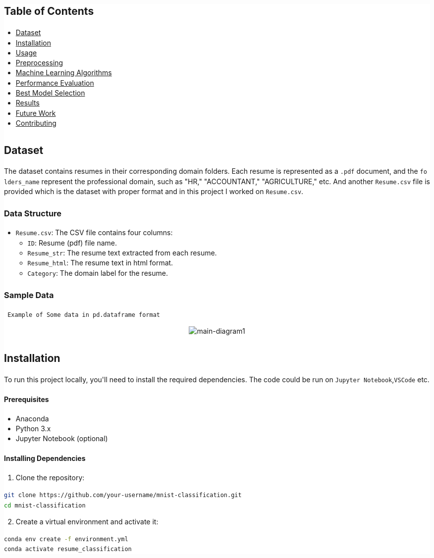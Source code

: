 ## Table of Contents

- [Dataset](#dataset)
- [Installation](#installation)
- [Usage](#usage)
- [Preprocessing](#preprocessing)
- [Machine Learning Algorithms](#machine-learning-algorithms)
- [Performance Evaluation](#performance-evaluation)
- [Best Model Selection](#best-model-selection)
- [Results](#results)
- [Future Work](#future-work)
- [Contributing](#contributing)

## Dataset

The dataset contains resumes in their corresponding domain folders. Each resume is represented as a ```.pdf``` document, and the ```folders_name``` represent the professional domain, such as "HR," "ACCOUNTANT," "AGRICULTURE," etc. And another `Resume.csv` file is provided which is the dataset with proper format and in this project I worked on `Resume.csv`.

### Data Structure
- `Resume.csv`: The CSV file contains four columns: 
  - `ID`: Resume (pdf) file name.
  - `Resume_str`: The resume text extracted from each resume.
  - `Resume_html`: The resume text in html format.
  - `Category`: The domain label for the resume.

### Sample Data
``` Example of Some data in pd.dataframe format```
<div align="center">
<img id="main-diagram1" src="./assets/example_data.png" alt="main-diagram1" width="1000"/>
</div>

## Installation

To run this project locally, you'll need to install the required dependencies. The code could be run on ``Jupyter Notebook``,`VSCode` etc. 

#### Prerequisites
- Anaconda
- Python 3.x
- Jupyter Notebook (optional)

#### Installing Dependencies
1. Clone the repository:
```bash
git clone https://github.com/your-username/mnist-classification.git
cd mnist-classification
```
2. Create a virtual environment and activate it:
```bash
conda env create -f environment.yml
conda activate resume_classification
```
